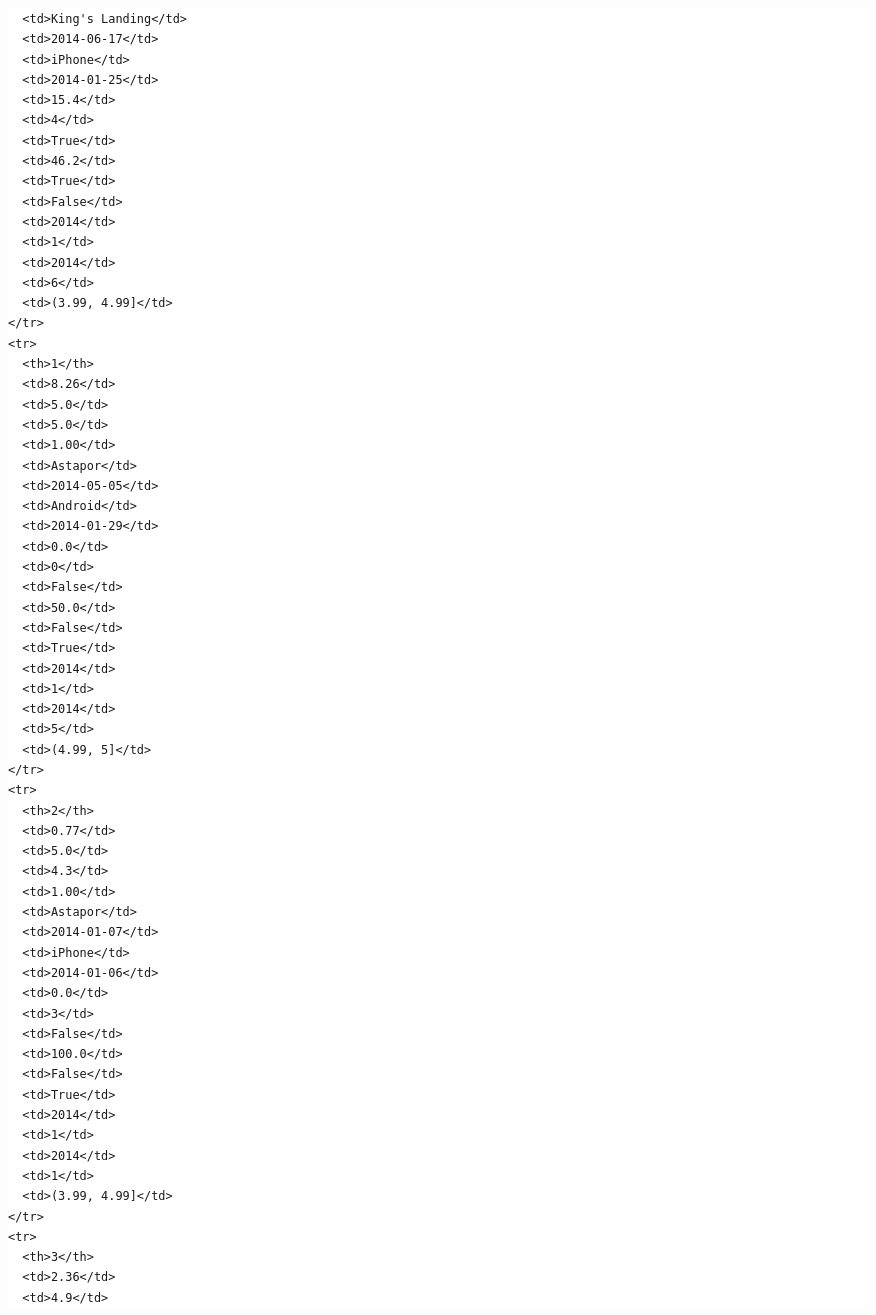       <td>King's Landing</td>
      <td>2014-06-17</td>
      <td>iPhone</td>
      <td>2014-01-25</td>
      <td>15.4</td>
      <td>4</td>
      <td>True</td>
      <td>46.2</td>
      <td>True</td>
      <td>False</td>
      <td>2014</td>
      <td>1</td>
      <td>2014</td>
      <td>6</td>
      <td>(3.99, 4.99]</td>
    </tr>
    <tr>
      <th>1</th>
      <td>8.26</td>
      <td>5.0</td>
      <td>5.0</td>
      <td>1.00</td>
      <td>Astapor</td>
      <td>2014-05-05</td>
      <td>Android</td>
      <td>2014-01-29</td>
      <td>0.0</td>
      <td>0</td>
      <td>False</td>
      <td>50.0</td>
      <td>False</td>
      <td>True</td>
      <td>2014</td>
      <td>1</td>
      <td>2014</td>
      <td>5</td>
      <td>(4.99, 5]</td>
    </tr>
    <tr>
      <th>2</th>
      <td>0.77</td>
      <td>5.0</td>
      <td>4.3</td>
      <td>1.00</td>
      <td>Astapor</td>
      <td>2014-01-07</td>
      <td>iPhone</td>
      <td>2014-01-06</td>
      <td>0.0</td>
      <td>3</td>
      <td>False</td>
      <td>100.0</td>
      <td>False</td>
      <td>True</td>
      <td>2014</td>
      <td>1</td>
      <td>2014</td>
      <td>1</td>
      <td>(3.99, 4.99]</td>
    </tr>
    <tr>
      <th>3</th>
      <td>2.36</td>
      <td>4.9</td>